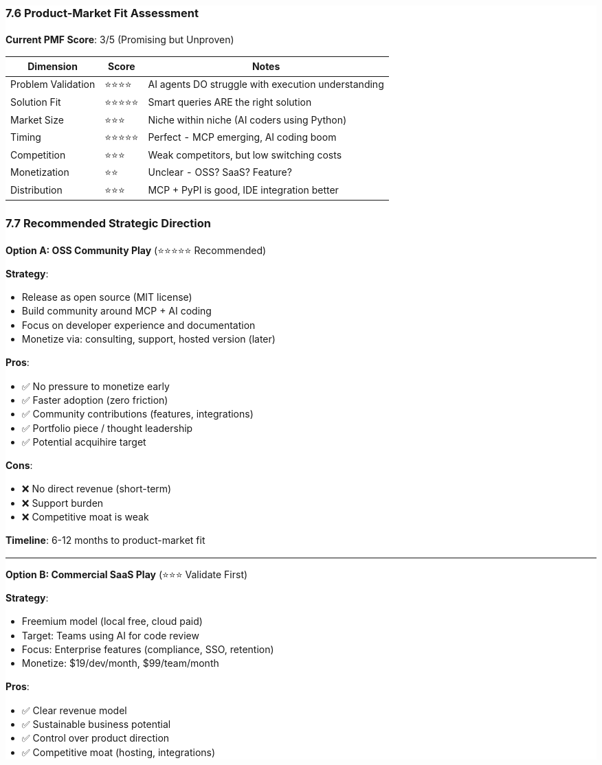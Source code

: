### 7.6 Product-Market Fit Assessment

**Current PMF Score**: 3/5 (Promising but Unproven)

| Dimension | Score | Notes |
|-----------|-------|-------|
| Problem Validation | ⭐⭐⭐⭐ | AI agents DO struggle with execution understanding |
| Solution Fit | ⭐⭐⭐⭐⭐ | Smart queries ARE the right solution |
| Market Size | ⭐⭐⭐ | Niche within niche (AI coders using Python) |
| Timing | ⭐⭐⭐⭐⭐ | Perfect - MCP emerging, AI coding boom |
| Competition | ⭐⭐⭐ | Weak competitors, but low switching costs |
| Monetization | ⭐⭐ | Unclear - OSS? SaaS? Feature? |
| Distribution | ⭐⭐⭐ | MCP + PyPI is good, IDE integration better |

### 7.7 Recommended Strategic Direction

**Option A: OSS Community Play** (⭐⭐⭐⭐⭐ Recommended)

**Strategy**:
- Release as open source (MIT license)
- Build community around MCP + AI coding
- Focus on developer experience and documentation
- Monetize via: consulting, support, hosted version (later)

**Pros**:
- ✅ No pressure to monetize early
- ✅ Faster adoption (zero friction)
- ✅ Community contributions (features, integrations)
- ✅ Portfolio piece / thought leadership
- ✅ Potential acquihire target

**Cons**:
- ❌ No direct revenue (short-term)
- ❌ Support burden
- ❌ Competitive moat is weak

**Timeline**: 6-12 months to product-market fit

---

**Option B: Commercial SaaS Play** (⭐⭐⭐ Validate First)

**Strategy**:
- Freemium model (local free, cloud paid)
- Target: Teams using AI for code review
- Focus: Enterprise features (compliance, SSO, retention)
- Monetize: $19/dev/month, $99/team/month

**Pros**:
- ✅ Clear revenue model
- ✅ Sustainable business potential
- ✅ Control over product direction
- ✅ Competitive moat (hosting, integrations)
